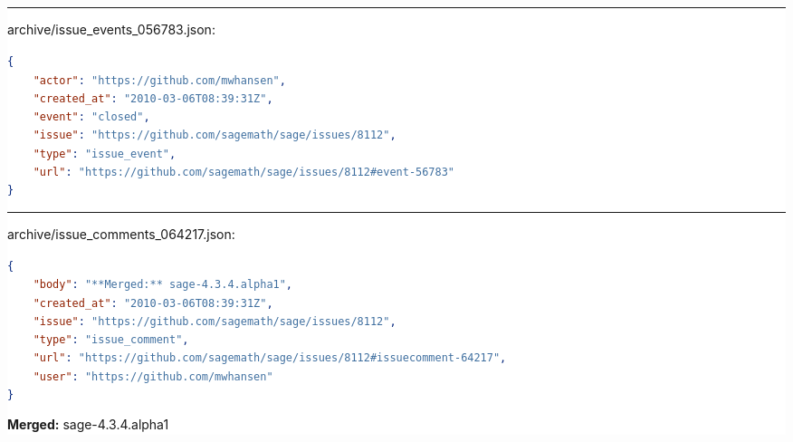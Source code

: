 

---

archive/issue_events_056783.json:
```json
{
    "actor": "https://github.com/mwhansen",
    "created_at": "2010-03-06T08:39:31Z",
    "event": "closed",
    "issue": "https://github.com/sagemath/sage/issues/8112",
    "type": "issue_event",
    "url": "https://github.com/sagemath/sage/issues/8112#event-56783"
}
```



---

archive/issue_comments_064217.json:
```json
{
    "body": "**Merged:** sage-4.3.4.alpha1",
    "created_at": "2010-03-06T08:39:31Z",
    "issue": "https://github.com/sagemath/sage/issues/8112",
    "type": "issue_comment",
    "url": "https://github.com/sagemath/sage/issues/8112#issuecomment-64217",
    "user": "https://github.com/mwhansen"
}
```

**Merged:** sage-4.3.4.alpha1
